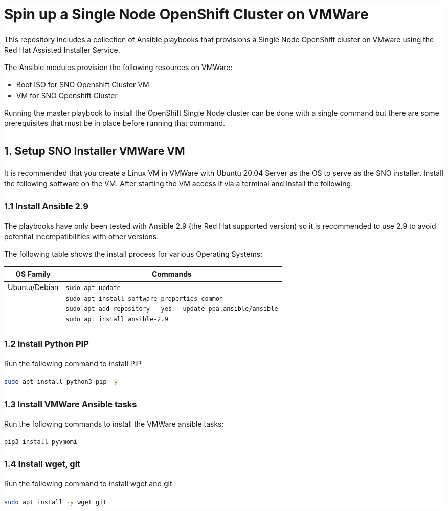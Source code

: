 # Spin up a Single Node OpenShift Cluster on VMWare

This repository includes a collection of Ansible playbooks that provisions a Single Node OpenShift cluster on VMware using the Red Hat Assisted Installer Service.

The Ansible  modules provision the following resources on VMWare:


* Boot ISO for SNO Openshift Cluster VM
* VM for SNO Openshift Cluster
    

Running the master playbook to install the OpenShift Single Node cluster can be done with a single command but there are some prerequisites that must be in place before running that command.

## 1. Setup SNO Installer VMWare VM

It is recommended that you create a Linux VM in VMWare with Ubuntu 20.04 Server as the OS to serve as the SNO installer. Install the following software on the VM. After starting the VM access it via a terminal and install the following:

### 1.1 Install Ansible 2.9

The playbooks have only  been tested with Ansible 2.9 (the Red Hat supported version) so it is recommended to use 2.9 to avoid potential incompatibilities  with other versions.

The following table shows the install process for various Operating Systems:

| OS Family | Commands |
| --- | --- |
| Ubuntu/Debian | `sudo apt update`<br/>`sudo apt install software-properties-common`<br/>`sudo apt-add-repository --yes --update ppa:ansible/ansible`<br/>`sudo apt install ansible-2.9`|

### 1.2 Install Python PIP

Run the following command to install PIP

```bash
sudo apt install python3-pip -y
```

### 1.3 Install VMWare Ansible tasks

Run the following commands to install the VMWare ansible tasks:


```bash
pip3 install pyvmomi
```

### 1.4 Install wget, git

Run the following command to install wget and git 

```bash
sudo apt install -y wget git
```
